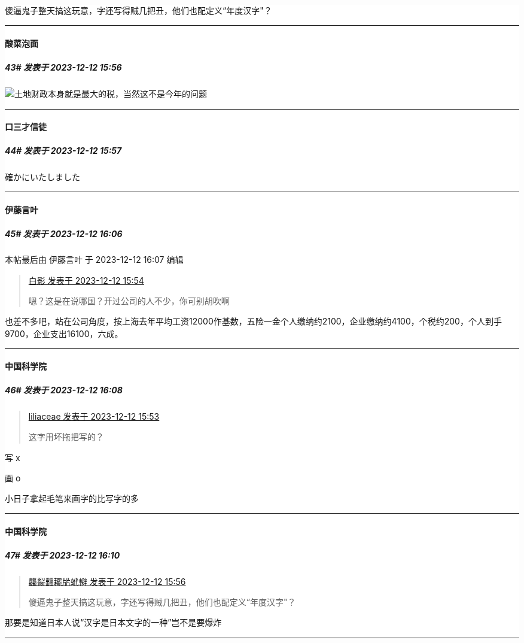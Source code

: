 傻逼鬼子整天搞这玩意，字还写得贼几把丑，他们也配定义“年度汉字"？

*****

####  酸菜泡面  
##### 43#       发表于 2023-12-12 15:56

<img src="https://static.saraba1st.com/image/smiley/face2017/067.png" referrerpolicy="no-referrer">土地财政本身就是最大的税，当然这不是今年的问题

*****

####  口三才信徒  
##### 44#       发表于 2023-12-12 15:57

確かにいたしました

*****

####  伊藤言叶  
##### 45#       发表于 2023-12-12 16:06

 本帖最后由 伊藤言叶 于 2023-12-12 16:07 编辑 
<blockquote><a href="httphttps://bbs.saraba1st.com/2b/forum.php?mod=redirect&amp;goto=findpost&amp;pid=63305623&amp;ptid=2163852" target="_blank">白影 发表于 2023-12-12 15:54</a>

嗯？这是在说哪国？开过公司的人不少，你可别胡吹啊</blockquote>
也差不多吧，站在公司角度，按上海去年平均工资12000作基数，五险一金个人缴纳约2100，企业缴纳约4100，个税约200，个人到手9700，企业支出16100，六成。

*****

####  中国科学院  
##### 46#       发表于 2023-12-12 16:08

<blockquote><a href="httphttps://bbs.saraba1st.com/2b/forum.php?mod=redirect&amp;goto=findpost&amp;pid=63305602&amp;ptid=2163852" target="_blank">liliaceae 发表于 2023-12-12 15:53</a>

这字用坏拖把写的？</blockquote>
写 x

画 o

小日子拿起毛笔来画字的比写字的多

*****

####  中国科学院  
##### 47#       发表于 2023-12-12 16:10

<blockquote><a href="httphttps://bbs.saraba1st.com/2b/forum.php?mod=redirect&amp;goto=findpost&amp;pid=63305647&amp;ptid=2163852" target="_blank">龘䶛䨻䎱㸞蚮䡶 发表于 2023-12-12 15:56</a>

傻逼鬼子整天搞这玩意，字还写得贼几把丑，他们也配定义“年度汉字"？</blockquote>
那要是知道日本人说“汉字是日本文字的一种”岂不是要爆炸

*****
